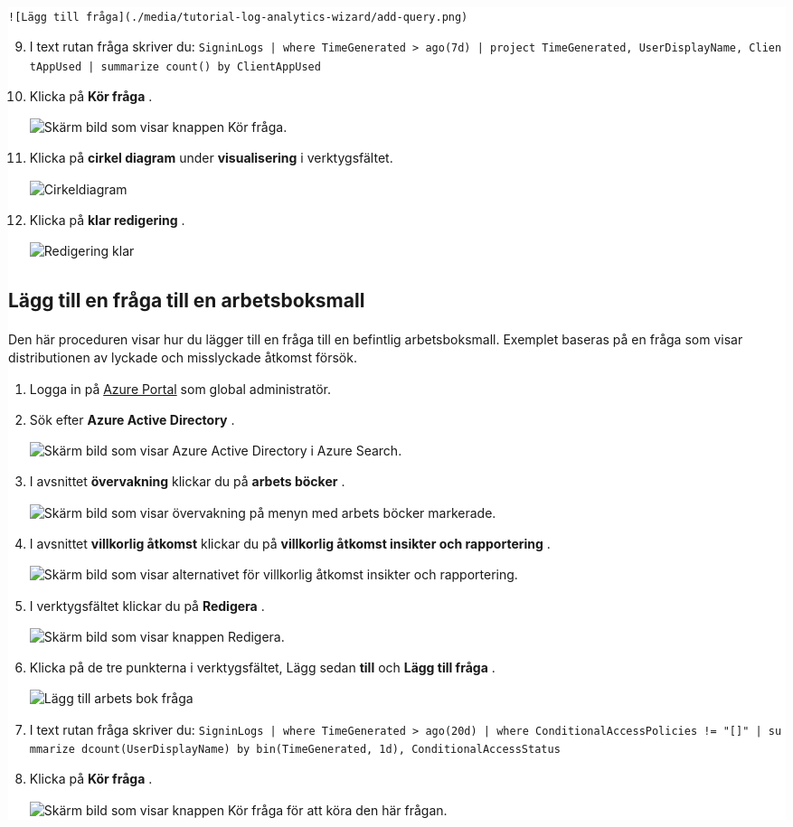     ![Lägg till fråga](./media/tutorial-log-analytics-wizard/add-query.png)

9. I text rutan fråga skriver du: `SigninLogs | where TimeGenerated > ago(7d) | project TimeGenerated, UserDisplayName, ClientAppUsed | summarize count() by ClientAppUsed`

10. Klicka på **Kör fråga** .

    ![Skärm bild som visar knappen Kör fråga.](./media/tutorial-log-analytics-wizard/run-workbook-query.png)

11. Klicka på **cirkel diagram** under **visualisering** i verktygsfältet.

    ![Cirkeldiagram](./media/tutorial-log-analytics-wizard/pie-chart.png)

12. Klicka på **klar redigering** .

    ![Redigering klar](./media/tutorial-log-analytics-wizard/done-workbook-editing.png)



## <a name="add-a-query-to-a-workbook-template"></a>Lägg till en fråga till en arbetsboksmall  

Den här proceduren visar hur du lägger till en fråga till en befintlig arbetsboksmall. Exemplet baseras på en fråga som visar distributionen av lyckade och misslyckade åtkomst försök.


1. Logga in på [Azure Portal](https://portal.azure.com) som global administratör.

2. Sök efter **Azure Active Directory** .

    ![Skärm bild som visar Azure Active Directory i Azure Search.](./media/tutorial-log-analytics-wizard/search-azure-ad.png)

3. I avsnittet **övervakning** klickar du på **arbets böcker** .

    ![Skärm bild som visar övervakning på menyn med arbets böcker markerade.](./media/tutorial-log-analytics-wizard/workbooks.png)

4. I avsnittet **villkorlig åtkomst** klickar du på **villkorlig åtkomst insikter och rapportering** .

    ![Skärm bild som visar alternativet för villkorlig åtkomst insikter och rapportering.](./media/tutorial-log-analytics-wizard/conditional-access-template.png)

5. I verktygsfältet klickar du på **Redigera** .

    ![Skärm bild som visar knappen Redigera.](./media/tutorial-log-analytics-wizard/edit-workbook-template.png)

6. Klicka på de tre punkterna i verktygsfältet, Lägg sedan **till** och **Lägg till fråga** .

    ![Lägg till arbets bok fråga](./media/tutorial-log-analytics-wizard/add-custom-workbook-query.png)

7. I text rutan fråga skriver du: `SigninLogs | where TimeGenerated > ago(20d) | where ConditionalAccessPolicies != "[]" | summarize dcount(UserDisplayName) by bin(TimeGenerated, 1d), ConditionalAccessStatus`

8. Klicka på **Kör fråga** .

    ![Skärm bild som visar knappen Kör fråga för att köra den här frågan.](./media/tutorial-log-analytics-wizard/run-workbook-insights-query.png)
